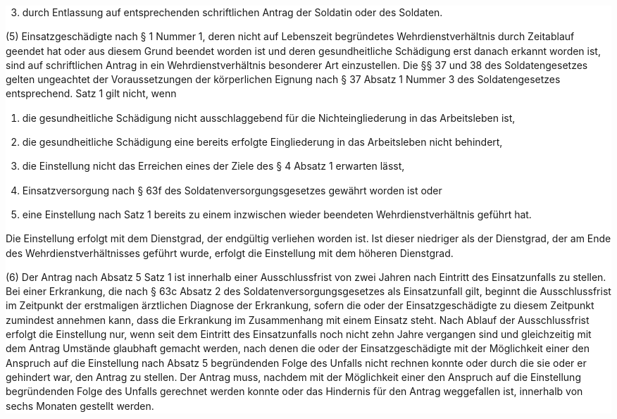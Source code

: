 
3.  durch Entlassung auf entsprechenden schriftlichen Antrag der Soldatin
    oder des Soldaten.




(5) Einsatzgeschädigte nach § 1 Nummer 1, deren nicht auf Lebenszeit
begründetes Wehrdienstverhältnis durch Zeitablauf geendet hat oder aus
diesem Grund beendet worden ist und deren gesundheitliche Schädigung
erst danach erkannt worden ist, sind auf schriftlichen Antrag in ein
Wehrdienstverhältnis besonderer Art einzustellen. Die §§ 37 und 38 des
Soldatengesetzes gelten ungeachtet der Voraussetzungen der
körperlichen Eignung nach § 37 Absatz 1 Nummer 3 des Soldatengesetzes
entsprechend. Satz 1 gilt nicht, wenn

1.  die gesundheitliche Schädigung nicht ausschlaggebend für die
    Nichteingliederung in das Arbeitsleben ist,


2.  die gesundheitliche Schädigung eine bereits erfolgte Eingliederung in
    das Arbeitsleben nicht behindert,


3.  die Einstellung nicht das Erreichen eines der Ziele des § 4 Absatz 1
    erwarten lässt,


4.  Einsatzversorgung nach § 63f des Soldatenversorgungsgesetzes gewährt
    worden ist oder


5.  eine Einstellung nach Satz 1 bereits zu einem inzwischen wieder
    beendeten Wehrdienstverhältnis geführt hat.



Die Einstellung erfolgt mit dem Dienstgrad, der endgültig verliehen
worden ist. Ist dieser niedriger als der Dienstgrad, der am Ende des
Wehrdienstverhältnisses geführt wurde, erfolgt die Einstellung mit dem
höheren Dienstgrad.

(6) Der Antrag nach Absatz 5 Satz 1 ist innerhalb einer
Ausschlussfrist von zwei Jahren nach Eintritt des Einsatzunfalls zu
stellen. Bei einer Erkrankung, die nach § 63c Absatz 2 des
Soldatenversorgungsgesetzes als Einsatzunfall gilt, beginnt die
Ausschlussfrist im Zeitpunkt der erstmaligen ärztlichen Diagnose der
Erkrankung, sofern die oder der Einsatzgeschädigte zu diesem Zeitpunkt
zumindest annehmen kann, dass die Erkrankung im Zusammenhang mit einem
Einsatz steht. Nach Ablauf der Ausschlussfrist erfolgt die Einstellung
nur, wenn seit dem Eintritt des Einsatzunfalls noch nicht zehn Jahre
vergangen sind und gleichzeitig mit dem Antrag Umstände glaubhaft
gemacht werden, nach denen die oder der Einsatzgeschädigte mit der
Möglichkeit einer den Anspruch auf die Einstellung nach Absatz 5
begründenden Folge des Unfalls nicht rechnen konnte oder durch die sie
oder er gehindert war, den Antrag zu stellen. Der Antrag muss, nachdem
mit der Möglichkeit einer den Anspruch auf die Einstellung
begründenden Folge des Unfalls gerechnet werden konnte oder das
Hindernis für den Antrag weggefallen ist, innerhalb von sechs Monaten
gestellt werden.
